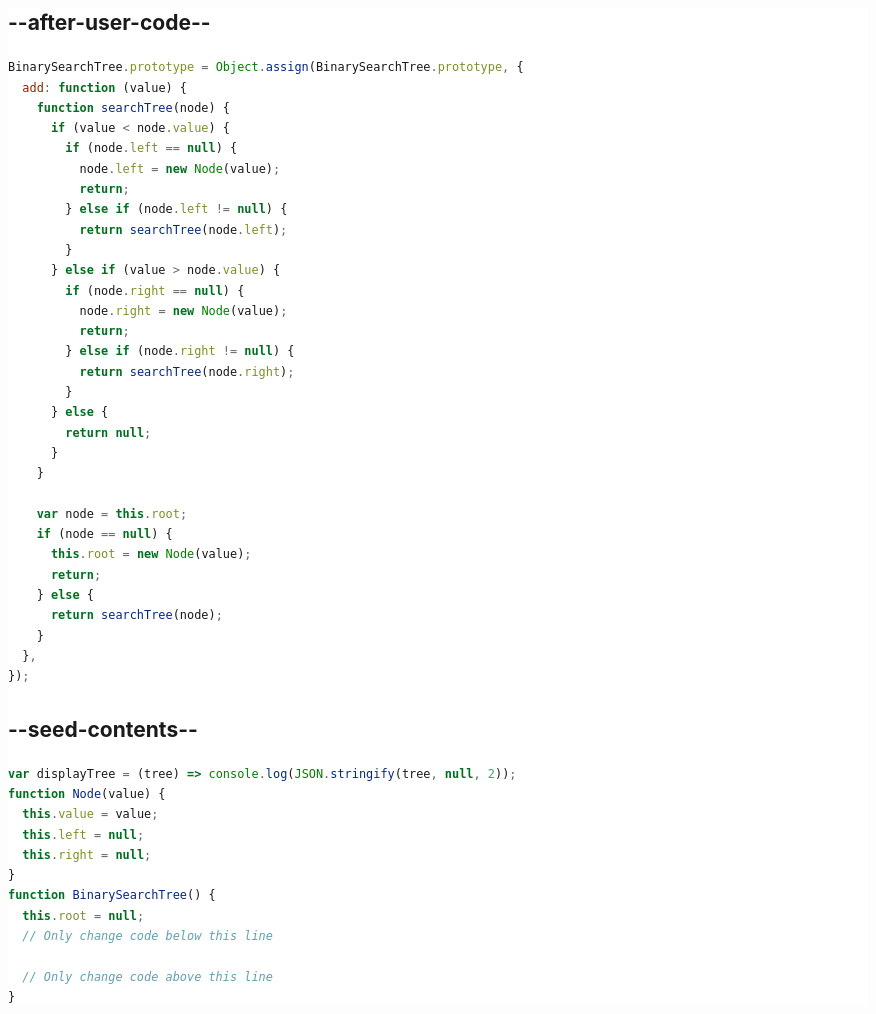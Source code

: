 ## --after-user-code--

```js
BinarySearchTree.prototype = Object.assign(BinarySearchTree.prototype, {
  add: function (value) {
    function searchTree(node) {
      if (value < node.value) {
        if (node.left == null) {
          node.left = new Node(value);
          return;
        } else if (node.left != null) {
          return searchTree(node.left);
        }
      } else if (value > node.value) {
        if (node.right == null) {
          node.right = new Node(value);
          return;
        } else if (node.right != null) {
          return searchTree(node.right);
        }
      } else {
        return null;
      }
    }

    var node = this.root;
    if (node == null) {
      this.root = new Node(value);
      return;
    } else {
      return searchTree(node);
    }
  },
});
```

## --seed-contents--

```js
var displayTree = (tree) => console.log(JSON.stringify(tree, null, 2));
function Node(value) {
  this.value = value;
  this.left = null;
  this.right = null;
}
function BinarySearchTree() {
  this.root = null;
  // Only change code below this line

  // Only change code above this line
}
```
